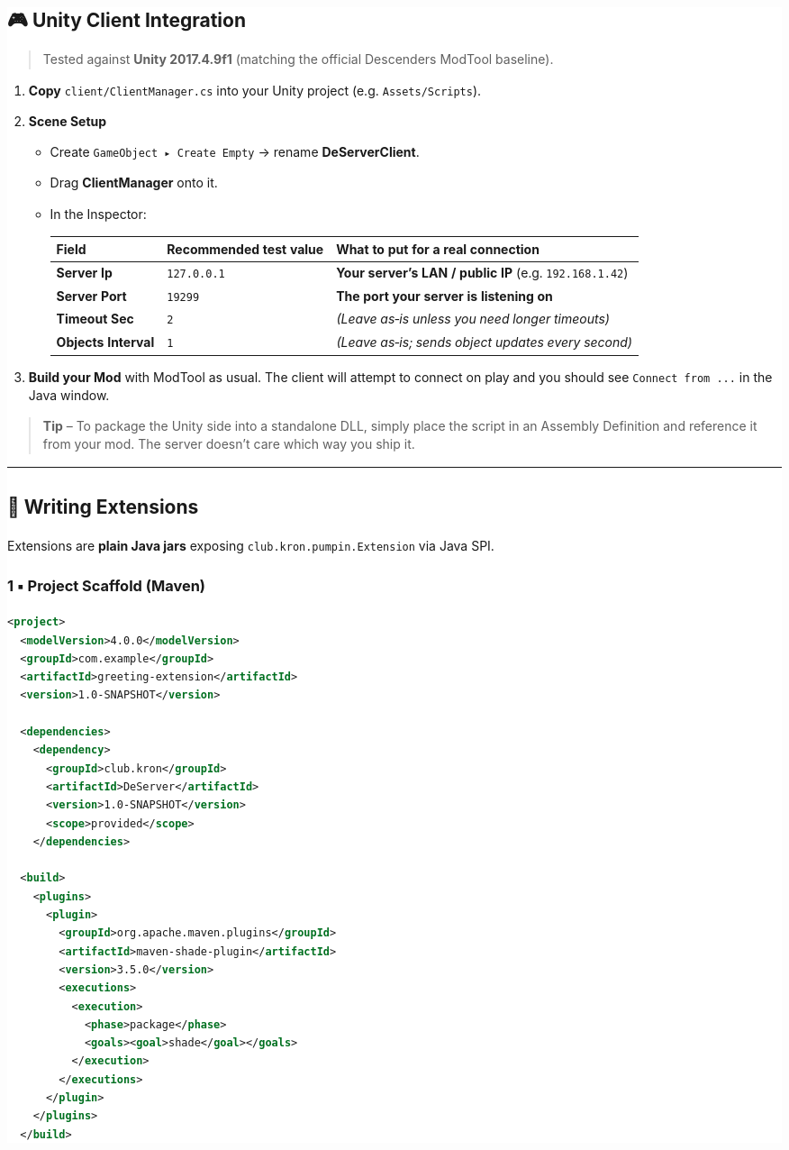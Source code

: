 
## 🎮 Unity Client Integration

> Tested against **Unity 2017.4.9f1** (matching the official Descenders ModTool baseline).

1. **Copy** `client/ClientManager.cs` into your Unity project (e.g. `Assets/Scripts`).

2. **Scene Setup**

   * Create `GameObject ▸ Create Empty` → rename **DeServerClient**.
   * Drag **ClientManager** onto it.
   * In the Inspector:

     | Field                | Recommended test value | What to put for a real connection                       |
     | -------------------- | ---------------------- | ------------------------------------------------------- |
     | **Server Ip**        | `127.0.0.1`            | **Your server’s LAN / public IP** (e.g. `192.168.1.42`) |
     | **Server Port**      | `19299`                | **The port your server is listening on**                |
     | **Timeout Sec**      | `2`                    | *(Leave as‑is unless you need longer timeouts)*         |
     | **Objects Interval** | `1`                    | *(Leave as‑is; sends object updates every second)*      |

3. **Build your Mod** with ModTool as usual. The client will attempt to connect on play and you should see `Connect from ...` in the Java window.

> **Tip** – To package the Unity side into a standalone DLL, simply place the script in an Assembly Definition and reference it from your mod. The server doesn’t care which way you ship it.

---

## 🔌 Writing Extensions

Extensions are **plain Java jars** exposing `club.kron.pumpin.Extension` via Java SPI.

### 1 ▪︎ Project Scaffold (Maven)

```xml
<project>
  <modelVersion>4.0.0</modelVersion>
  <groupId>com.example</groupId>
  <artifactId>greeting-extension</artifactId>
  <version>1.0-SNAPSHOT</version>

  <dependencies>
    <dependency>
      <groupId>club.kron</groupId>
      <artifactId>DeServer</artifactId>
      <version>1.0-SNAPSHOT</version>
      <scope>provided</scope>
    </dependencies>

  <build>
    <plugins>
      <plugin>
        <groupId>org.apache.maven.plugins</groupId>
        <artifactId>maven-shade-plugin</artifactId>
        <version>3.5.0</version>
        <executions>
          <execution>
            <phase>package</phase>
            <goals><goal>shade</goal></goals>
          </execution>
        </executions>
      </plugin>
    </plugins>
  </build>
```